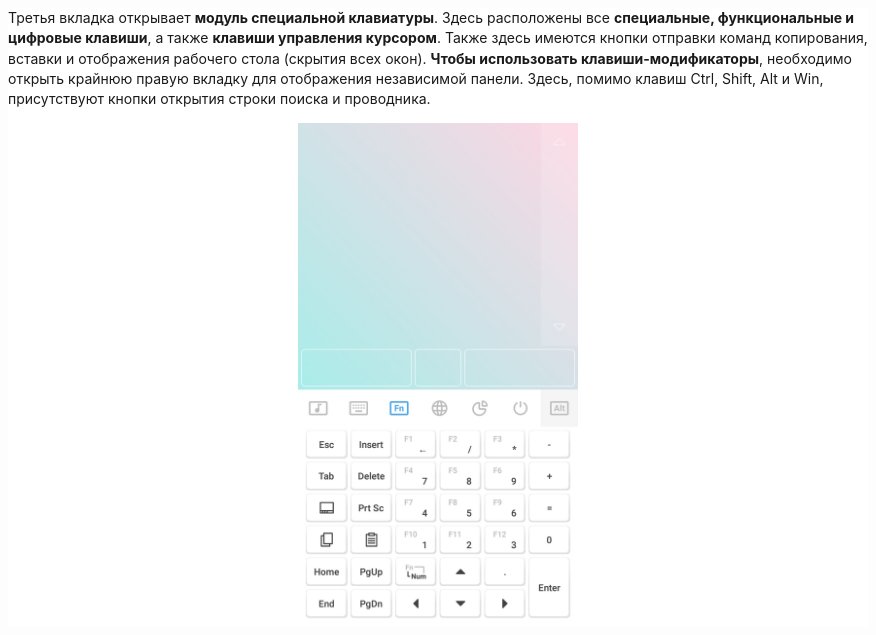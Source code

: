 Третья вкладка открывает **модуль специальной клавиатуры**. Здесь расположены все **специальные, функциональные и цифровые клавиши**, а также **клавиши управления курсором**. Также здесь имеются кнопки отправки команд копирования, вставки и отображения рабочего стола (скрытия всех окон). **Чтобы использовать клавиши-модификаторы**, необходимо открыть крайнюю правую вкладку для отображения независимой панели. Здесь, помимо клавиш Ctrl, Shift, Alt и Win, присутствуют кнопки открытия строки поиска и проводника.

<p align="center">
 <img src="Screenshots//6-special-keyboard.jpg" width="280" alt="Модуль специальной клавиатуры"/>